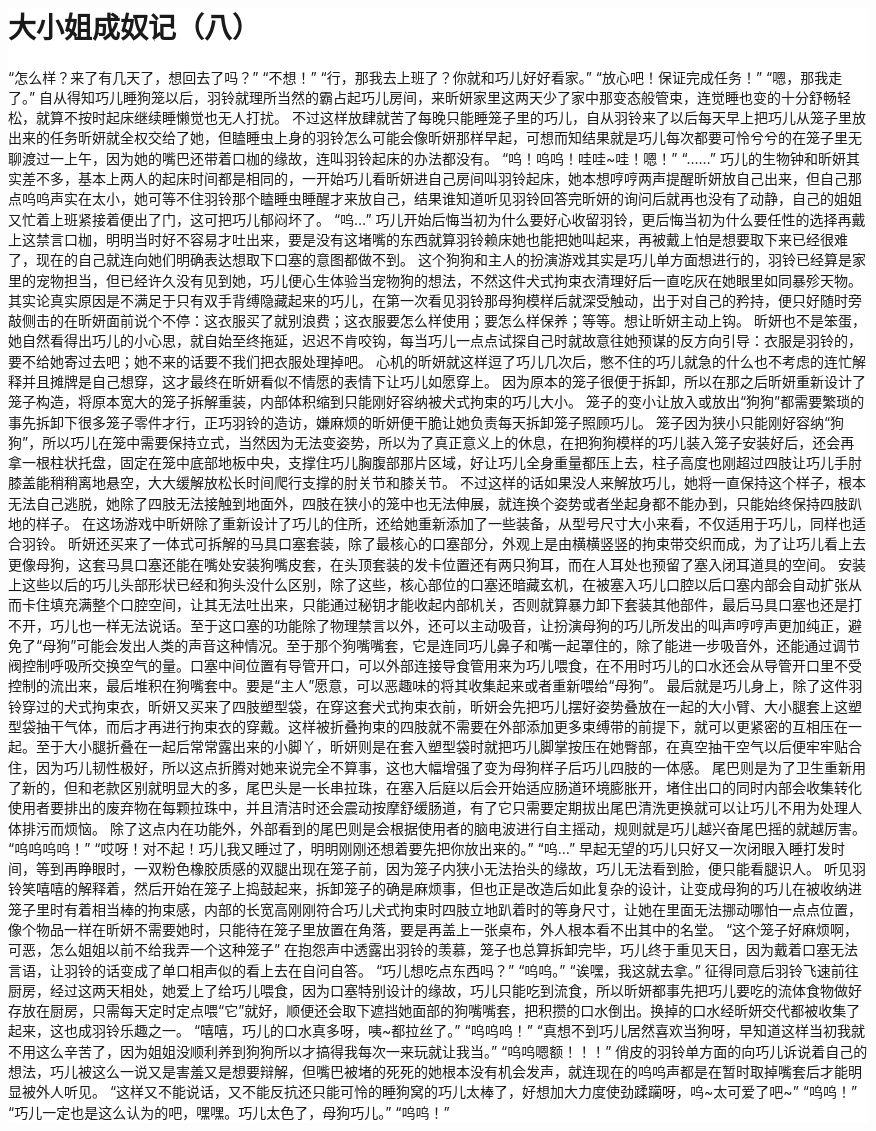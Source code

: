 # 大小姐成奴记（八）

“怎么样？来了有几天了，想回去了吗？”
“不想！”
“行，那我去上班了？你就和巧儿好好看家。”
“放心吧！保证完成任务！”
“嗯，那我走了。”
自从得知巧儿睡狗笼以后，羽铃就理所当然的霸占起巧儿房间，来昕妍家里这两天少了家中那变态般管束，连觉睡也变的十分舒畅轻松，就算不按时起床继续睡懒觉也无人打扰。
不过这样放肆就苦了每晚只能睡笼子里的巧儿，自从羽铃来了以后每天早上把巧儿从笼子里放出来的任务昕妍就全权交给了她，但瞌睡虫上身的羽铃怎么可能会像昕妍那样早起，可想而知结果就是巧儿每次都要可怜兮兮的在笼子里无聊渡过一上午，因为她的嘴巴还带着口枷的缘故，连叫羽铃起床的办法都没有。
“呜！呜呜！哇哇~哇！嗯！”
“……”
巧儿的生物钟和昕妍其实差不多，基本上两人的起床时间都是相同的，一开始巧儿看昕妍进自己房间叫羽铃起床，她本想哼哼两声提醒昕妍放自己出来，但自己那点呜呜声实在太小，她可等不住羽铃那个瞌睡虫睡醒才来放自己，结果谁知道听见羽铃回答完昕妍的询问后就再也没有了动静，自己的姐姐又忙着上班紧接着便出了门，这可把巧儿郁闷坏了。
“呜…”
巧儿开始后悔当初为什么要好心收留羽铃，更后悔当初为什么要任性的选择再戴上这禁言口枷，明明当时好不容易才吐出来，要是没有这堵嘴的东西就算羽铃赖床她也能把她叫起来，再被戴上怕是想要取下来已经很难了，现在的自己就连向她们明确表达想取下口塞的意图都做不到。
这个狗狗和主人的扮演游戏其实是巧儿单方面想进行的，羽铃已经算是家里的宠物担当，但已经许久没有见到她，巧儿便心生体验当宠物狗的想法，不然这件犬式拘束衣清理好后一直吃灰在她眼里如同暴殄天物。其实论真实原因是不满足于只有双手背缚隐藏起来的巧儿，在第一次看见羽铃那母狗模样后就深受触动，出于对自己的矜持，便只好随时旁敲侧击的在昕妍面前说个不停：这衣服买了就别浪费；这衣服要怎么样使用；要怎么样保养；等等。想让昕妍主动上钩。
昕妍也不是笨蛋，她自然看得出巧儿的小心思，就自始至终拖延，迟迟不肯咬钩，每当巧儿一点点试探自己时就故意往她预谋的反方向引导：衣服是羽铃的，要不给她寄过去吧；她不来的话要不我们把衣服处理掉吧。
心机的昕妍就这样逗了巧儿几次后，憋不住的巧儿就急的什么也不考虑的连忙解释并且摊牌是自己想穿，这才最终在昕妍看似不情愿的表情下让巧儿如愿穿上。
因为原本的笼子很便于拆卸，所以在那之后昕妍重新设计了笼子构造，将原本宽大的笼子拆解重装，内部体积缩到只能刚好容纳被犬式拘束的巧儿大小。
笼子的变小让放入或放出“狗狗”都需要繁琐的事先拆卸下很多笼子零件才行，正巧羽铃的造访，嫌麻烦的昕妍便干脆让她负责每天拆卸笼子照顾巧儿。
笼子因为狭小只能刚好容纳“狗狗”，所以巧儿在笼中需要保持立式，当然因为无法变姿势，所以为了真正意义上的休息，在把狗狗模样的巧儿装入笼子安装好后，还会再拿一根柱状托盘，固定在笼中底部地板中央，支撑住巧儿胸腹部那片区域，好让巧儿全身重量都压上去，柱子高度也刚超过四肢让巧儿手肘膝盖能稍稍离地悬空，大大缓解放松长时间爬行支撑的肘关节和膝关节。
不过这样的话如果没人来解放巧儿，她将一直保持这个样子，根本无法自己逃脱，她除了四肢无法接触到地面外，四肢在狭小的笼中也无法伸展，就连换个姿势或者坐起身都不能办到，只能始终保持四肢趴地的样子。
在这场游戏中昕妍除了重新设计了巧儿的住所，还给她重新添加了一些装备，从型号尺寸大小来看，不仅适用于巧儿，同样也适合羽铃。
昕妍还买来了一体式可拆解的马具口塞套装，除了最核心的口塞部分，外观上是由横横竖竖的拘束带交织而成，为了让巧儿看上去更像母狗，这套马具口塞还能在嘴处安装狗嘴皮套，在头顶套装的发卡位置还有两只狗耳，而在人耳处也预留了塞入闭耳道具的空间。
安装上这些以后的巧儿头部形状已经和狗头没什么区别，除了这些，核心部位的口塞还暗藏玄机，在被塞入巧儿口腔以后口塞内部会自动扩张从而卡住填充满整个口腔空间，让其无法吐出来，只能通过秘钥才能收起内部机关，否则就算暴力卸下套装其他部件，最后马具口塞也还是打不开，巧儿也一样无法说话。至于这口塞的功能除了物理禁言以外，还可以主动吸音，让扮演母狗的巧儿所发出的叫声哼哼声更加纯正，避免了“母狗”可能会发出人类的声音这种情况。至于那个狗嘴嘴套，它是连同巧儿鼻子和嘴一起罩住的，除了能进一步吸音外，还能通过调节阀控制呼吸所交换空气的量。口塞中间位置有导管开口，可以外部连接导食管用来为巧儿喂食，在不用时巧儿的口水还会从导管开口里不受控制的流出来，最后堆积在狗嘴套中。要是“主人”愿意，可以恶趣味的将其收集起来或者重新喂给“母狗”。
最后就是巧儿身上，除了这件羽铃穿过的犬式拘束衣，昕妍又买来了四肢塑型袋，在穿这套犬式拘束衣前，昕妍会先把巧儿摆好姿势叠放在一起的大小臂、大小腿套上这塑型袋抽干气体，而后才再进行拘束衣的穿戴。这样被折叠拘束的四肢就不需要在外部添加更多束缚带的前提下，就可以更紧密的互相压在一起。至于大小腿折叠在一起后常常露出来的小脚丫，昕妍则是在套入塑型袋时就把巧儿脚掌按压在她臀部，在真空抽干空气以后便牢牢贴合住，因为巧儿韧性极好，所以这点折腾对她来说完全不算事，这也大幅增强了变为母狗样子后巧儿四肢的一体感。
尾巴则是为了卫生重新用了新的，但和老款区别就明显大的多，尾巴头是一长串拉珠，在塞入后庭以后会开始适应肠道环境膨胀开，堵住出口的同时内部会收集转化使用者要排出的废弃物在每颗拉珠中，并且清洁时还会震动按摩舒缓肠道，有了它只需要定期拔出尾巴清洗更换就可以让巧儿不用为处理人体排污而烦恼。
除了这点内在功能外，外部看到的尾巴则是会根据使用者的脑电波进行自主摇动，规则就是巧儿越兴奋尾巴摇的就越厉害。
“呜呜呜呜！”
“哎呀！对不起！巧儿我又睡过了，明明刚刚还想着要先把你放出来的。”
“呜…”
早起无望的巧儿只好又一次闭眼入睡打发时间，等到再睁眼时，一双粉色橡胶质感的双腿出现在笼子前，因为笼子内狭小无法抬头的缘故，巧儿无法看到脸，便只能看腿识人。
听见羽铃笑嘻嘻的解释着，然后开始在笼子上捣鼓起来，拆卸笼子的确是麻烦事，但也正是改造后如此复杂的设计，让变成母狗的巧儿在被收纳进笼子里时有着相当棒的拘束感，内部的长宽高刚刚符合巧儿犬式拘束时四肢立地趴着时的等身尺寸，让她在里面无法挪动哪怕一点点位置，像个物品一样在昕妍不需要她时，只能待在笼子里放置在角落，要是再盖上一张桌布，外人根本看不出其中的名堂。
“这个笼子好麻烦啊，可恶，怎么姐姐以前不给我弄一个这种笼子”
在抱怨声中透露出羽铃的羡慕，笼子也总算拆卸完毕，巧儿终于重见天日，因为戴着口塞无法言语，让羽铃的话变成了单口相声似的看上去在自问自答。
“巧儿想吃点东西吗？”
“呜呜。”
“诶嘿，我这就去拿。”
征得同意后羽铃飞速前往厨房，经过这两天相处，她爱上了给巧儿喂食，因为口塞特别设计的缘故，巧儿只能吃到流食，所以昕妍都事先把巧儿要吃的流体食物做好存放在厨房，只需每天定时定点喂“它”就好，顺便还会取下遮挡她面部的狗嘴嘴套，把积攒的口水倒出。换掉的口水经昕妍交代都被收集了起来，这也成羽铃乐趣之一。
“嘻嘻，巧儿的口水真多呀，咦~都拉丝了。”
“呜呜呜！”
“真想不到巧儿居然喜欢当狗呀，早知道这样当初我就不用这么辛苦了，因为姐姐没顺利养到狗狗所以才搞得我每次一来玩就让我当。”
“呜呜嗯额！！！”
俏皮的羽铃单方面的向巧儿诉说着自己的想法，巧儿被这么一说又是害羞又是想要辩解，但嘴巴被堵的死死的她根本没有机会发声，就连现在的呜呜声都是在暂时取掉嘴套后才能明显被外人听见。
“这样又不能说话，又不能反抗还只能可怜的睡狗窝的巧儿太棒了，好想加大力度使劲蹂躏呀，呜~太可爱了吧~”
“呜呜！”
“巧儿一定也是这么认为的吧，嘿嘿。巧儿太色了，母狗巧儿。”
“呜呜！”